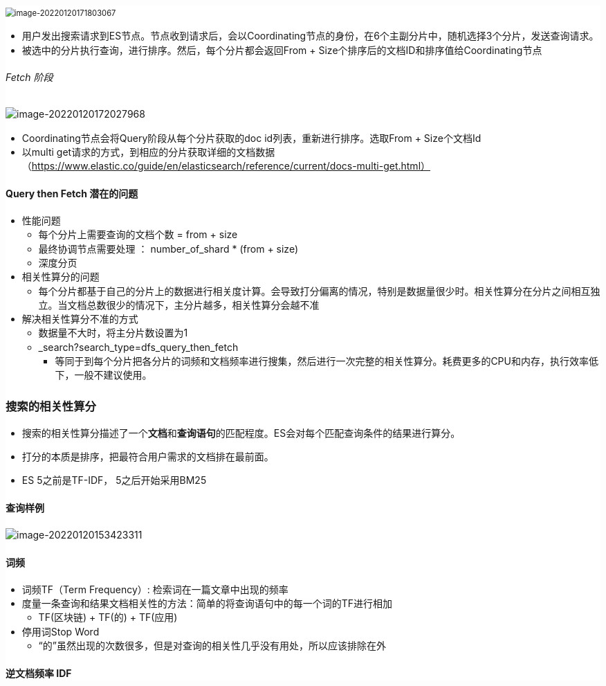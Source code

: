 <img src="https://gitee.com/vincentmliu/big-data-learning-materials/raw/master/trainning_materials/Elasticsearch/pics/Query-phase" alt="image-20220120171803067" style="zoom:80%;" />



* 用户发出搜索请求到ES节点。节点收到请求后，会以Coordinating节点的身份，在6个主副分片中，随机选择3个分片，发送查询请求。
* 被选中的分片执行查询，进行排序。然后，每个分片都会返回From + Size个排序后的文档ID和排序值给Coordinating节点



###### Fetch 阶段

![image-20220120172027968](https://gitee.com/vincentmliu/big-data-learning-materials/raw/master/trainning_materials/Elasticsearch/pics/fetch-phase)

* Coordinating节点会将Query阶段从每个分片获取的doc id列表，重新进行排序。选取From + Size个文档Id
* 以multi get请求的方式，到相应的分片获取详细的文档数据（https://www.elastic.co/guide/en/elasticsearch/reference/current/docs-multi-get.html）



#### Query then Fetch 潜在的问题

* 性能问题
  * 每个分片上需要查询的文档个数 = from + size
  * 最终协调节点需要处理 ： number_of_shard * (from + size)
  * 深度分页
* 相关性算分的问题
  * 每个分片都基于自己的分片上的数据进行相关度计算。会导致打分偏离的情况，特别是数据量很少时。相关性算分在分片之间相互独立。当文档总数很少的情况下，主分片越多，相关性算分会越不准
* 解决相关性算分不准的方式
  * 数据量不大时，将主分片数设置为1
  * _search?search_type=dfs_query_then_fetch
    * 等同于到每个分片把各分片的词频和文档频率进行搜集，然后进行一次完整的相关性算分。耗费更多的CPU和内存，执行效率低下，一般不建议使用。



### 搜索的相关性算分

* 搜索的相关性算分描述了一个**文档**和**查询语句**的匹配程度。ES会对每个匹配查询条件的结果进行算分。

* 打分的本质是排序，把最符合用户需求的文档排在最前面。

* ES 5之前是TF-IDF， 5之后开始采用BM25

#### **查询样例**

![image-20220120153423311](https://gitee.com/vincentmliu/big-data-learning-materials/raw/master/trainning_materials/Elasticsearch/pics/relevance-score)

#### 词频

* 词频TF（Term Frequency）: 检索词在一篇文章中出现的频率
* 度量一条查询和结果文档相关性的方法：简单的将查询语句中的每一个词的TF进行相加
  * TF(区块链) + TF(的) + TF(应用)
* 停用词Stop Word
  * “的”虽然出现的次数很多，但是对查询的相关性几乎没有用处，所以应该排除在外



#### 逆文档频率 IDF
